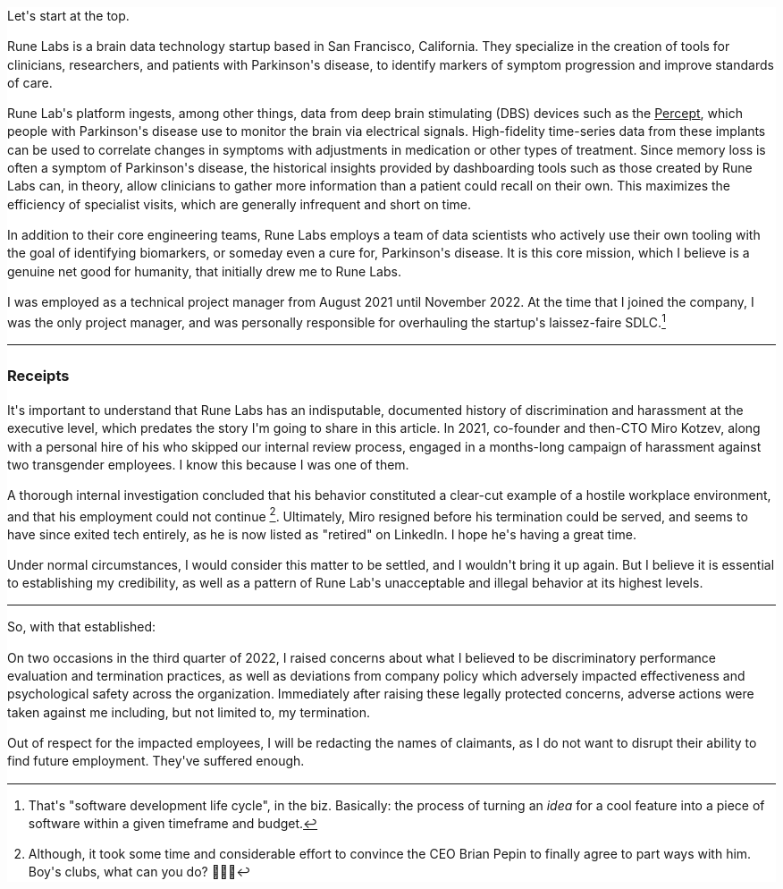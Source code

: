 Let's start at the top.

Rune Labs is a brain data technology startup based in San Francisco, California. They specialize in the creation of tools for clinicians, researchers, and patients with Parkinson's disease, to identify markers of symptom progression and improve standards of care.

Rune Lab's platform ingests, among other things, data from deep brain stimulating (DBS) devices such as the [Percept](https://www.medtronic.com/us-en/healthcare-professionals/products/neurological/deep-brain-stimulation-systems/percept-pc.html/), which people with Parkinson's disease use to monitor the brain via electrical signals. High-fidelity time-series data from these implants can be used to correlate changes in symptoms with adjustments in medication or other types of treatment. Since memory loss is often a symptom of Parkinson's disease, the historical insights provided by dashboarding tools such as those created by Rune Labs can, in theory, allow clinicians to gather more information than a patient could recall on their own. This maximizes the efficiency of specialist visits, which are generally infrequent and short on time.

In addition to their core engineering teams, Rune Labs employs a team of data scientists who actively use their own tooling with the goal of identifying biomarkers, or someday even a cure for, Parkinson's disease. It is this core mission, which I believe is a genuine net good for humanity, that initially drew me to Rune Labs.

I was employed as a technical project manager from August 2021 until November 2022. At the time that I joined the company, I was the only project manager, and was personally responsible for overhauling the startup's laissez-faire SDLC.[^3]

---

### Receipts

It's important to understand that Rune Labs has an indisputable, documented history of discrimination and harassment at the executive level, which predates the story I'm going to share in this article. In 2021, co-founder and then-CTO Miro Kotzev, along with a personal hire of his who skipped our internal review process, engaged in a months-long campaign of harassment against two transgender employees. I know this because I was one of them.

A thorough internal investigation concluded that his behavior constituted a clear-cut example of a hostile workplace environment, and that his employment could not continue [^4]. Ultimately, Miro resigned before his termination could be served, and seems to have since exited tech entirely, as he is now listed as "retired" on LinkedIn. I hope he's having a great time.

Under normal circumstances, I would consider this matter to be settled, and I wouldn't bring it up again. But I believe it is essential to establishing my credibility, as well as a pattern of Rune Lab's unacceptable and illegal behavior at its highest levels.

---

So, with that established:

On two occasions in the third quarter of 2022, I raised concerns about what I believed to be discriminatory performance evaluation and termination practices, as well as deviations from company policy which adversely impacted effectiveness and psychological safety across the organization. Immediately after raising these legally protected concerns, adverse actions were taken against me including, but not limited to, my termination.

Out of respect for the impacted employees, I will be redacting the names of claimants, as I do not want to disrupt their ability to find future employment. They've suffered enough.


[^1]: When you read this, I want you to imagine me saying it while maintaining direct and unblinking eye contact with your lawyer.
[^2]: And if in so doing, I sound a little more robotic than usual, sorry, it is at the recommendation of legal counsel.
[^3]: That's "software development life cycle", in the biz. Basically: the process of turning an *idea* for a cool feature into a piece of software within a given timeframe and budget.
[^4]: Although, it took some time and considerable effort to convince the CEO Brian Pepin to finally agree to part ways with him. Boy's clubs, what can you do? 🤷‍♀️🤷‍
[^5]: If you happen to be reading this, it's okay. We're cool. We both had a lot going on.
[^6]: Hold on my lawyer has handed me a note, apparently I'm not allowed to say this
[^7]: like and subscribe i guess lol
[^8]: My concern was not hypothetical; we encountered this *exact* problem in the summer of 2021, when the FDA requested requirements and test cases for our Tremor Transducer that literally did not exist and had to be reverse-engineered within just a few, extremely stressful days. I maintain that in my time at Rune Labs, I honestly represented the state of our products in all communications to the FDA to the best of my ability, but this project was eventually taken from me, too, so I actually have no idea what claims we made in the final report. Even after, senior leadership remained adamant that there was no need for detailed requirements beyond what was submitted to the FDA, and I was actively prevented from working on them myself.